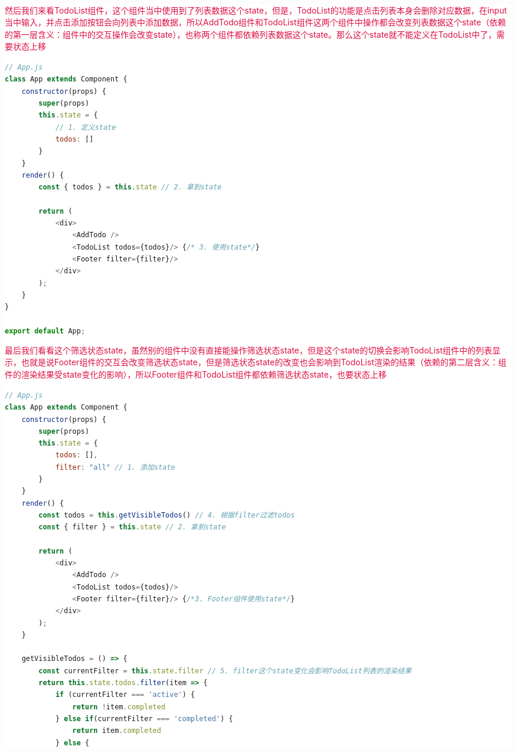 <font color=#DD1144>然后我们来看TodoList组件，这个组件当中使用到了列表数据这个state，但是，TodoList的功能是点击列表本身会删除对应数据，在input当中输入，并点击添加按钮会向列表中添加数据，所以AddTodo组件和TodoList组件这两个组件中操作都会改变列表数据这个state（依赖的第一层含义：组件中的交互操作会改变state），也称两个组件都依赖列表数据这个state。那么这个state就不能定义在TodoList中了，需要状态上移</font>

```javascript
// App.js
class App extends Component {
	constructor(props) {
		super(props)
		this.state = {
			// 1. 定义state
			todos: []
		}
	}
	render() {
		const { todos } = this.state // 2. 拿到state

		return (
			<div>
				<AddTodo />
				<TodoList todos={todos}/> {/* 3. 使用state*/}
				<Footer filter={filter}/>
			</div>
		);
	}
}

export default App;
```

<font color=#DD1144>最后我们看看这个筛选状态state，虽然别的组件中没有直接能操作筛选状态state，但是这个state的切换会影响TodoList组件中的列表显示，也就是说Footer组件的交互会改变筛选状态state，但是筛选状态state的改变也会影响到TodoList渲染的结果（依赖的第二层含义：组件的渲染结果受state变化的影响），所以Footer组件和TodoList组件都依赖筛选状态state，也要状态上移</font>

```javascript
// App.js
class App extends Component {
	constructor(props) {
		super(props)
		this.state = {
			todos: [],
			filter: "all" // 1. 添加state
		}
	}
	render() {
		const todos = this.getVisibleTodos() // 4. 根据filter过滤todos
		const { filter } = this.state // 2. 拿到state

		return (
			<div>
				<AddTodo />
				<TodoList todos={todos}/>
				<Footer filter={filter}/> {/*3. Footer组件使用state*/}
			</div>
		);
	}

	getVisibleTodos = () => {
		const currentFilter = this.state.filter // 5. filter这个state变化会影响TodoList列表的渲染结果
		return this.state.todos.filter(item => {
			if (currentFilter === 'active') {
				return !item.completed
			} else if(currentFilter === 'completed') {
				return item.completed
			} else {
```